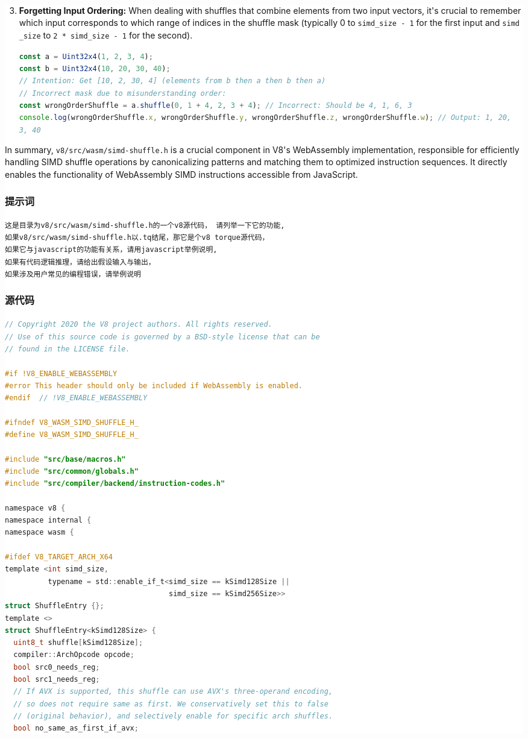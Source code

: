 3. **Forgetting Input Ordering:** When dealing with shuffles that combine elements from two input vectors, it's crucial to remember which input corresponds to which range of indices in the shuffle mask (typically 0 to `simd_size - 1` for the first input and `simd_size` to `2 * simd_size - 1` for the second).

   ```javascript
   const a = Uint32x4(1, 2, 3, 4);
   const b = Uint32x4(10, 20, 30, 40);
   // Intention: Get [10, 2, 30, 4] (elements from b then a then b then a)
   // Incorrect mask due to misunderstanding order:
   const wrongOrderShuffle = a.shuffle(0, 1 + 4, 2, 3 + 4); // Incorrect: Should be 4, 1, 6, 3
   console.log(wrongOrderShuffle.x, wrongOrderShuffle.y, wrongOrderShuffle.z, wrongOrderShuffle.w); // Output: 1, 20, 3, 40
   ```

In summary, `v8/src/wasm/simd-shuffle.h` is a crucial component in V8's WebAssembly implementation, responsible for efficiently handling SIMD shuffle operations by canonicalizing patterns and matching them to optimized instruction sequences. It directly enables the functionality of WebAssembly SIMD instructions accessible from JavaScript.

### 提示词
```
这是目录为v8/src/wasm/simd-shuffle.h的一个v8源代码， 请列举一下它的功能, 
如果v8/src/wasm/simd-shuffle.h以.tq结尾，那它是个v8 torque源代码，
如果它与javascript的功能有关系，请用javascript举例说明,
如果有代码逻辑推理，请给出假设输入与输出，
如果涉及用户常见的编程错误，请举例说明
```

### 源代码
```c
// Copyright 2020 the V8 project authors. All rights reserved.
// Use of this source code is governed by a BSD-style license that can be
// found in the LICENSE file.

#if !V8_ENABLE_WEBASSEMBLY
#error This header should only be included if WebAssembly is enabled.
#endif  // !V8_ENABLE_WEBASSEMBLY

#ifndef V8_WASM_SIMD_SHUFFLE_H_
#define V8_WASM_SIMD_SHUFFLE_H_

#include "src/base/macros.h"
#include "src/common/globals.h"
#include "src/compiler/backend/instruction-codes.h"

namespace v8 {
namespace internal {
namespace wasm {

#ifdef V8_TARGET_ARCH_X64
template <int simd_size,
          typename = std::enable_if_t<simd_size == kSimd128Size ||
                                      simd_size == kSimd256Size>>
struct ShuffleEntry {};
template <>
struct ShuffleEntry<kSimd128Size> {
  uint8_t shuffle[kSimd128Size];
  compiler::ArchOpcode opcode;
  bool src0_needs_reg;
  bool src1_needs_reg;
  // If AVX is supported, this shuffle can use AVX's three-operand encoding,
  // so does not require same as first. We conservatively set this to false
  // (original behavior), and selectively enable for specific arch shuffles.
  bool no_same_as_first_if_avx;
```